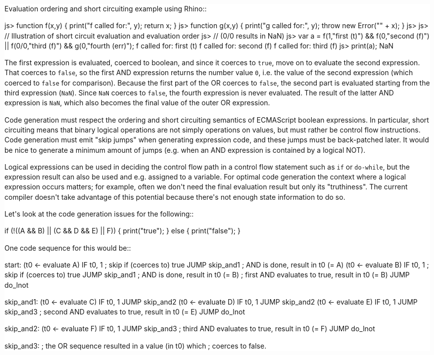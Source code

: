 Evaluation ordering and short circuiting example using Rhino::

js\> function f(x,y) { print("f called for:", y); return x; } js\>
function g(x,y) { print("g called for:", y); throw new Error("" + x); }
js\> js\> // Illustration of short circuit evaluation and evaluation
order js\> // (0/0 results in NaN) js\> var a = f(1,"first (t)") &&
f(0,"second (f)") \|\| f(0/0,"third (f)") && g(0,"fourth (err)"); f
called for: first (t) f called for: second (f) f called for: third (f)
js\> print(a); NaN

The first expression is evaluated, coerced to boolean, and since it
coerces to `true`, move on to evaluate the second expression. That
coerces to `false`, so the first AND expression returns the number value
`0`, i.e. the value of the second expression (which coerced to `false`
for comparison). Because the first part of the OR coerces to `false`,
the second part is evaluated starting from the third expression (`NaN`).
Since `NaN` coerces to `false`, the fourth expression is never
evaluated. The result of the latter AND expression is `NaN`, which also
becomes the final value of the outer OR expression.

Code generation must respect the ordering and short circuiting semantics
of ECMAScript boolean expressions. In particular, short circuiting means
that binary logical operations are not simply operations on values, but
must rather be control flow instructions. Code generation must emit
"skip jumps" when generating expression code, and these jumps must be
back-patched later. It would be nice to generate a minimum amount of
jumps (e.g. when an AND expression is contained by a logical NOT).

Logical expressions can be used in deciding the control flow path in a
control flow statement such as `if` or `do-while`, but the expression
result can also be used and e.g. assigned to a variable. For optimal
code generation the context where a logical expression occurs matters;
for example, often we don't need the final evaluation result but only
its "truthiness". The current compiler doesn't take advantage of this
potential because there's not enough state information to do so.

Let's look at the code generation issues for the following::

if (!((A && B) \|\| (C && D && E) \|\| F)) { print("true"); } else {
print("false"); }

One code sequence for this would be::

start: (t0 \<- evaluate A) IF t0, 1 ; skip if (coerces to) true JUMP
skip_and1 ; AND is done, result in t0 (= A) (t0 \<- evaluate B) IF t0, 1
; skip if (coerces to) true JUMP skip_and1 ; AND is done, result in t0
(= B) ; first AND evaluates to true, result in t0 (= B) JUMP do_lnot

skip_and1: (t0 \<- evaluate C) IF t0, 1 JUMP skip_and2 (t0 \<- evaluate
D) IF t0, 1 JUMP skip_and2 (t0 \<- evaluate E) IF t0, 1 JUMP skip_and3 ;
second AND evaluates to true, result in t0 (= E) JUMP do_lnot

skip_and2: (t0 \<- evaluate F) IF t0, 1 JUMP skip_and3 ; third AND
evaluates to true, result in t0 (= F) JUMP do_lnot

skip_and3: ; the OR sequence resulted in a value (in t0) which ; coerces
to false.
